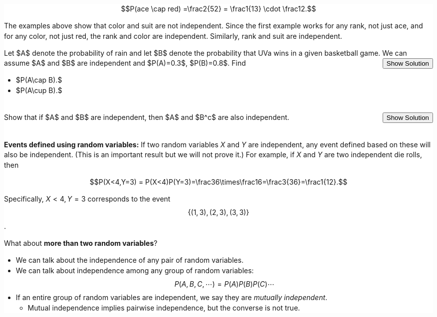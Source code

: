 $$P(ace \cap red) =\frac2{52} = \frac1{13} \cdot \frac12.$$

The examples above show that color and suit are not independent. Since the first example works for any rank, not just ace, and for any color, not just red, the rank and color are independent. Similarly, rank and suit are independent.

<div class="exercise">
	Let $A$ denote the probability of rain and let $B$ denote the probability that UVa wins in a given basketball game. We can assume $A$ and $B$ are independent and $P(A)=0.3$, $P(B)=0.8$. Find 
		<button  onclick="showSolution(this,'rainIndep')" style="float:right;">Show Solution</button>
	<ul>
		<li> $P(A\cap B).$</li>
		<li> $P(A\cup B).$</li>
	</ul>
	<div id="rainIndep" style="display:none;" class="solution">
	<ul>
		<li> $P(A\cap B)=.3\times .8=0.24.$</li>
		<li> $P(A\cup B)=P(A)+P(B)-P(A\cap B) = .8+.3-.24=0.86.$</li>
	</ul>
	</div>
</div>
<br/>


<div class="exercise">
	Show that if $A$ and $B$ are independent, then $A$ and $B^c$ are also independent.
	<button  onclick="showSolution(this,'compIndep')" style="float:right;">Show Solution</button>
	<div id="compIndep" style="display:none;" class="solution">
\begin{align*}
P(A)P(B^{c}) & =P(A)\left(1-P(B)\right)\\
 & =P\left(A\right)-P\left(A\cap B\right)\\
 & =P\left(A\setminus B\right)\\
 & =P\left(A\cap B^{c}\right)
\end{align*}
where we have used <a href="probability_basics.html#setMinus">this fact</a> for the third equality.
	</div>
</div>
<br/>

 

**Events defined using random variables:** If two random variables $X$ and $Y$ are independent, any event defined based on these will also be independent. (This is an important result but we will not prove it.) For example, if $X$ and $Y$ are two independent die rolls, then 

$$P(X<4,Y=3) = P(X<4)P(Y=3)=\frac36\times\frac16=\frac3{36}=\frac1{12}.$$ 

Specifically, $X<4,Y=3$ corresponds to the event $$\{(1,3),(2,3),(3,3)\}$$.


What about **more than two random variables**?
* We can talk about the independence of any pair of random variables.
* We can talk about independence among any group of random variables:
$$P( A, B, C,\cdots) = P(A)P(B)P(C)\cdots$$
* If an entire group of random variables are independent, we say they are *mutually independent*.
  - Mutual independence implies pairwise independence, but the converse is not true.
